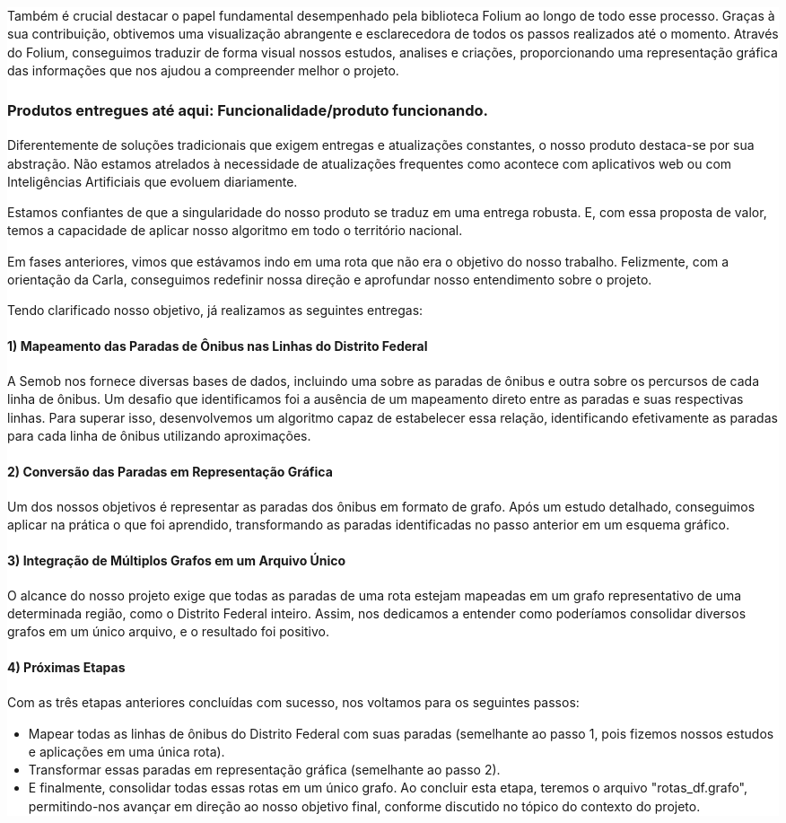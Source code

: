 Também é crucial destacar o papel fundamental desempenhado pela biblioteca Folium ao longo de todo esse processo. Graças à sua contribuição, obtivemos uma visualização abrangente e esclarecedora de todos os passos realizados até o momento. Através do Folium, conseguimos traduzir de forma visual nossos estudos, analises e criações, proporcionando uma representação gráfica das informações que nos ajudou a compreender melhor o projeto.


### Produtos entregues até aqui: Funcionalidade/produto funcionando.

Diferentemente de soluções tradicionais que exigem entregas e atualizações constantes, o nosso produto destaca-se por sua abstração. Não estamos atrelados à necessidade de atualizações frequentes como acontece com aplicativos web ou com Inteligências Artificiais que evoluem diariamente.

Estamos confiantes de que a singularidade do nosso produto se traduz em uma entrega robusta. E, com essa proposta de valor, temos a capacidade de aplicar nosso algoritmo em todo o território nacional.

Em fases anteriores, vimos que estávamos indo em uma rota que não era o objetivo do nosso trabalho. Felizmente, com a orientação da Carla, conseguimos redefinir nossa direção e aprofundar nosso entendimento sobre o projeto.

Tendo clarificado nosso objetivo, já realizamos as seguintes entregas:

#### 1) Mapeamento das Paradas de Ônibus nas Linhas do Distrito Federal

A Semob nos fornece diversas bases de dados, incluindo uma sobre as paradas de ônibus e outra sobre os percursos de cada linha de ônibus. Um desafio que identificamos foi a ausência de um mapeamento direto entre as paradas e suas respectivas linhas. Para superar isso, desenvolvemos um algoritmo capaz de estabelecer essa relação, identificando efetivamente as paradas para cada linha de ônibus utilizando aproximações.

#### 2) Conversão das Paradas em Representação Gráfica

Um dos nossos objetivos é representar as paradas dos ônibus em formato de grafo. Após um estudo detalhado, conseguimos aplicar na prática o que foi aprendido, transformando as paradas identificadas no passo anterior em um esquema gráfico.

#### 3) Integração de Múltiplos Grafos em um Arquivo Único

O alcance do nosso projeto exige que todas as paradas de uma rota estejam mapeadas em um grafo representativo de uma determinada região, como o Distrito Federal inteiro. Assim, nos dedicamos a entender como poderíamos consolidar diversos grafos em um único arquivo, e o resultado foi positivo.

#### 4) Próximas Etapas

Com as três etapas anteriores concluídas com sucesso, nos voltamos para os seguintes passos:

- Mapear todas as linhas de ônibus do Distrito Federal com suas paradas (semelhante ao passo 1, pois fizemos nossos estudos e aplicações em uma única rota).
- Transformar essas paradas em representação gráfica (semelhante ao passo 2).
- E finalmente, consolidar todas essas rotas em um único grafo. Ao concluir esta etapa, teremos o arquivo "rotas_df.grafo", permitindo-nos avançar em direção ao nosso objetivo final, conforme discutido no tópico do contexto do projeto.


